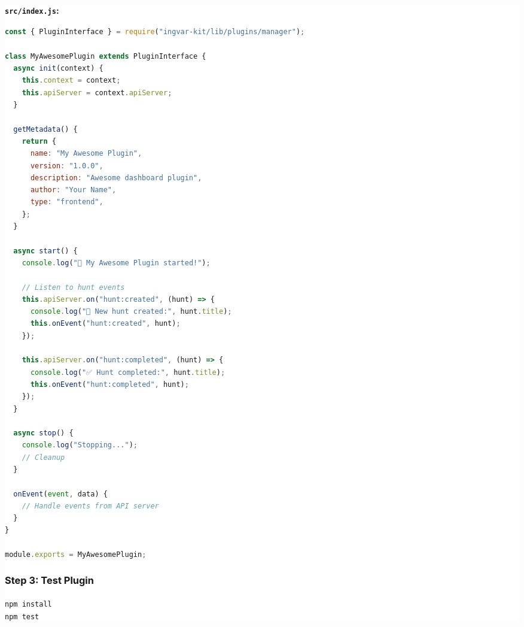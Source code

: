 **`src/index.js`:**

```javascript
const { PluginInterface } = require("ingvar-kit/lib/plugins/manager");

class MyAwesomePlugin extends PluginInterface {
  async init(context) {
    this.context = context;
    this.apiServer = context.apiServer;
  }

  getMetadata() {
    return {
      name: "My Awesome Plugin",
      version: "1.0.0",
      description: "Awesome dashboard plugin",
      author: "Your Name",
      type: "frontend",
    };
  }

  async start() {
    console.log("🎉 My Awesome Plugin started!");

    // Listen to hunt events
    this.apiServer.on("hunt:created", (hunt) => {
      console.log("🎯 New hunt created:", hunt.title);
      this.onEvent("hunt:created", hunt);
    });

    this.apiServer.on("hunt:completed", (hunt) => {
      console.log("✅ Hunt completed:", hunt.title);
      this.onEvent("hunt:completed", hunt);
    });
  }

  async stop() {
    console.log("Stopping...");
    // Cleanup
  }

  onEvent(event, data) {
    // Handle events from API server
  }
}

module.exports = MyAwesomePlugin;
```

### Step 3: Test Plugin

```bash
npm install
npm test
```
